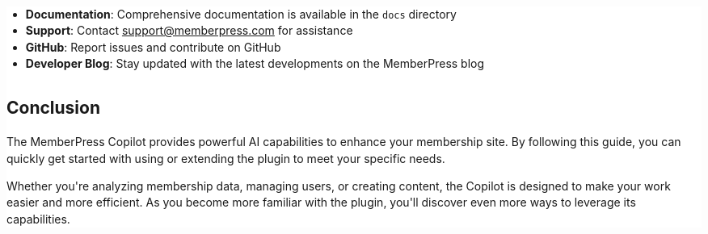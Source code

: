 - **Documentation**: Comprehensive documentation is available in the `docs` directory
- **Support**: Contact support@memberpress.com for assistance
- **GitHub**: Report issues and contribute on GitHub
- **Developer Blog**: Stay updated with the latest developments on the MemberPress blog

## Conclusion

The MemberPress Copilot provides powerful AI capabilities to enhance your membership site. By following this guide, you can quickly get started with using or extending the plugin to meet your specific needs.

Whether you're analyzing membership data, managing users, or creating content, the Copilot is designed to make your work easier and more efficient. As you become more familiar with the plugin, you'll discover even more ways to leverage its capabilities.